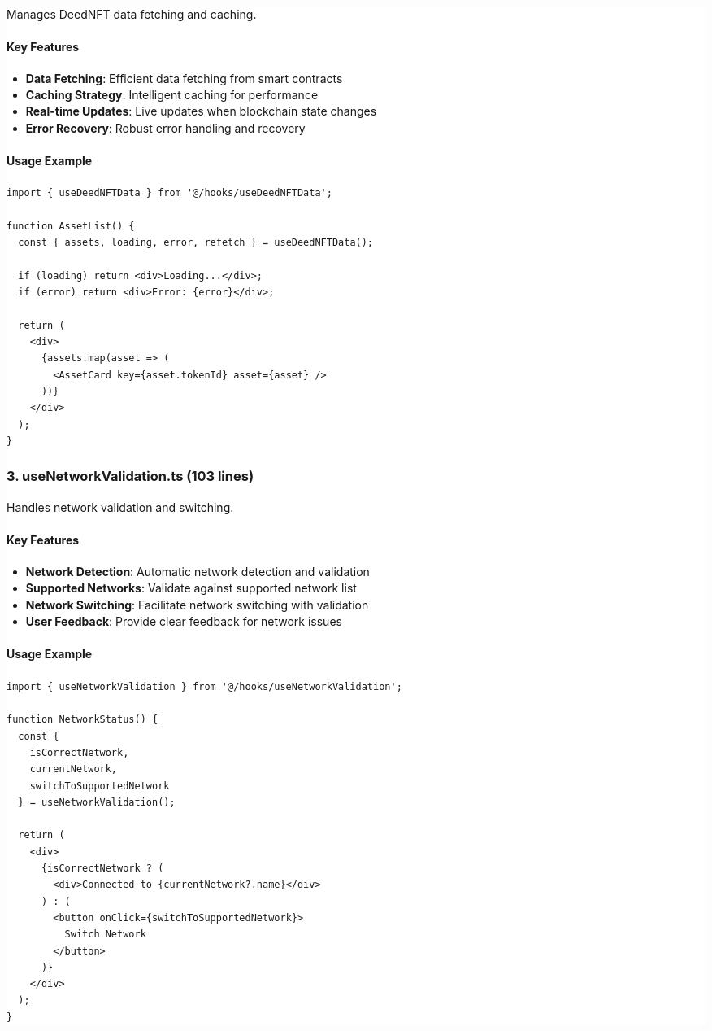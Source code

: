 Manages DeedNFT data fetching and caching.

#### Key Features
- **Data Fetching**: Efficient data fetching from smart contracts
- **Caching Strategy**: Intelligent caching for performance
- **Real-time Updates**: Live updates when blockchain state changes
- **Error Recovery**: Robust error handling and recovery

#### Usage Example
```tsx
import { useDeedNFTData } from '@/hooks/useDeedNFTData';

function AssetList() {
  const { assets, loading, error, refetch } = useDeedNFTData();

  if (loading) return <div>Loading...</div>;
  if (error) return <div>Error: {error}</div>;

  return (
    <div>
      {assets.map(asset => (
        <AssetCard key={asset.tokenId} asset={asset} />
      ))}
    </div>
  );
}
```

### 3. useNetworkValidation.ts (103 lines)

Handles network validation and switching.

#### Key Features
- **Network Detection**: Automatic network detection and validation
- **Supported Networks**: Validate against supported network list
- **Network Switching**: Facilitate network switching with validation
- **User Feedback**: Provide clear feedback for network issues

#### Usage Example
```tsx
import { useNetworkValidation } from '@/hooks/useNetworkValidation';

function NetworkStatus() {
  const { 
    isCorrectNetwork, 
    currentNetwork, 
    switchToSupportedNetwork 
  } = useNetworkValidation();

  return (
    <div>
      {isCorrectNetwork ? (
        <div>Connected to {currentNetwork?.name}</div>
      ) : (
        <button onClick={switchToSupportedNetwork}>
          Switch Network
        </button>
      )}
    </div>
  );
}
```
